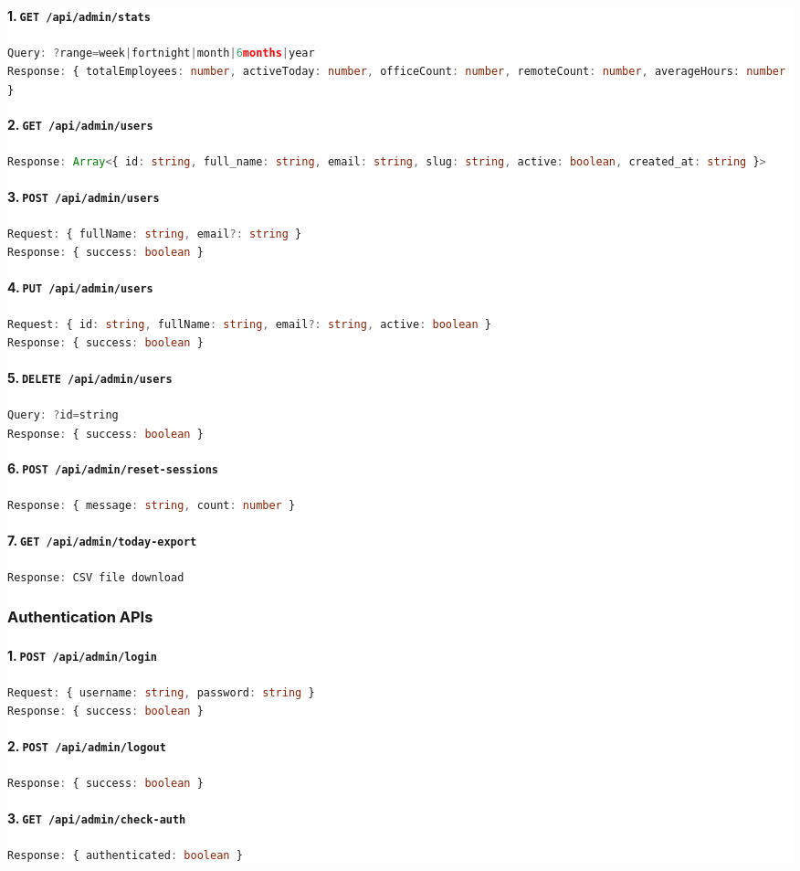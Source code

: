 #### 1. `GET /api/admin/stats`
```typescript
Query: ?range=week|fortnight|month|6months|year
Response: { totalEmployees: number, activeToday: number, officeCount: number, remoteCount: number, averageHours: number }
```

#### 2. `GET /api/admin/users`
```typescript
Response: Array<{ id: string, full_name: string, email: string, slug: string, active: boolean, created_at: string }>
```

#### 3. `POST /api/admin/users`
```typescript
Request: { fullName: string, email?: string }
Response: { success: boolean }
```

#### 4. `PUT /api/admin/users`
```typescript
Request: { id: string, fullName: string, email?: string, active: boolean }
Response: { success: boolean }
```

#### 5. `DELETE /api/admin/users`
```typescript
Query: ?id=string
Response: { success: boolean }
```

#### 6. `POST /api/admin/reset-sessions`
```typescript
Response: { message: string, count: number }
```

#### 7. `GET /api/admin/today-export`
```typescript
Response: CSV file download
```

### Authentication APIs

#### 1. `POST /api/admin/login`
```typescript
Request: { username: string, password: string }
Response: { success: boolean }
```

#### 2. `POST /api/admin/logout`
```typescript
Response: { success: boolean }
```

#### 3. `GET /api/admin/check-auth`
```typescript
Response: { authenticated: boolean }
```
